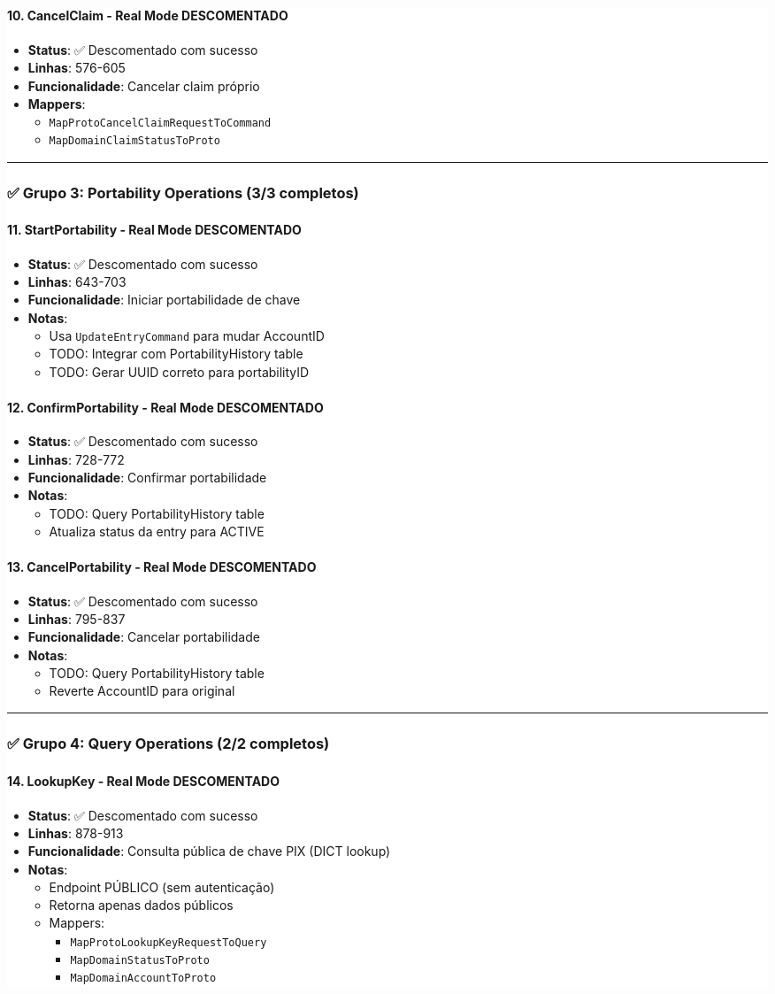 #### 10. CancelClaim - Real Mode DESCOMENTADO
- **Status**: ✅ Descomentado com sucesso
- **Linhas**: 576-605
- **Funcionalidade**: Cancelar claim próprio
- **Mappers**:
  - `MapProtoCancelClaimRequestToCommand`
  - `MapDomainClaimStatusToProto`

---

### ✅ Grupo 3: Portability Operations (3/3 completos)

#### 11. StartPortability - Real Mode DESCOMENTADO
- **Status**: ✅ Descomentado com sucesso
- **Linhas**: 643-703
- **Funcionalidade**: Iniciar portabilidade de chave
- **Notas**:
  - Usa `UpdateEntryCommand` para mudar AccountID
  - TODO: Integrar com PortabilityHistory table
  - TODO: Gerar UUID correto para portabilityID

#### 12. ConfirmPortability - Real Mode DESCOMENTADO
- **Status**: ✅ Descomentado com sucesso
- **Linhas**: 728-772
- **Funcionalidade**: Confirmar portabilidade
- **Notas**:
  - TODO: Query PortabilityHistory table
  - Atualiza status da entry para ACTIVE

#### 13. CancelPortability - Real Mode DESCOMENTADO
- **Status**: ✅ Descomentado com sucesso
- **Linhas**: 795-837
- **Funcionalidade**: Cancelar portabilidade
- **Notas**:
  - TODO: Query PortabilityHistory table
  - Reverte AccountID para original

---

### ✅ Grupo 4: Query Operations (2/2 completos)

#### 14. LookupKey - Real Mode DESCOMENTADO
- **Status**: ✅ Descomentado com sucesso
- **Linhas**: 878-913
- **Funcionalidade**: Consulta pública de chave PIX (DICT lookup)
- **Notas**:
  - Endpoint PÚBLICO (sem autenticação)
  - Retorna apenas dados públicos
  - Mappers:
    - `MapProtoLookupKeyRequestToQuery`
    - `MapDomainStatusToProto`
    - `MapDomainAccountToProto`
